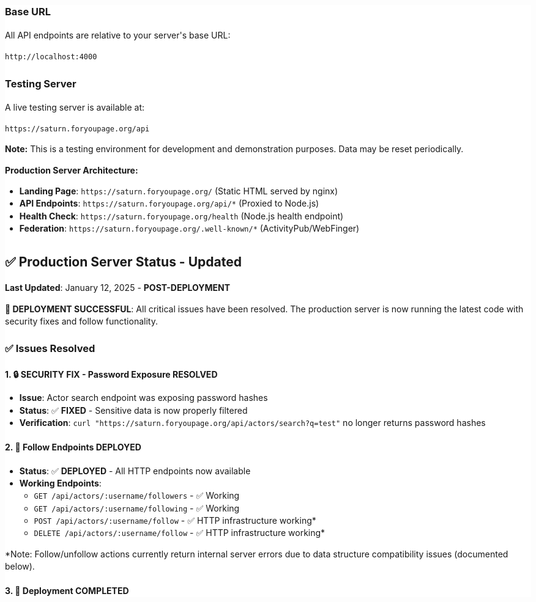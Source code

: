 ### Base URL

All API endpoints are relative to your server's base URL:

```
http://localhost:4000
```

### Testing Server

A live testing server is available at:

```
https://saturn.foryoupage.org/api
```

**Note:** This is a testing environment for development and demonstration purposes. Data may be reset periodically.

**Production Server Architecture:**

- **Landing Page**: `https://saturn.foryoupage.org/` (Static HTML served by nginx)
- **API Endpoints**: `https://saturn.foryoupage.org/api/*` (Proxied to Node.js)
- **Health Check**: `https://saturn.foryoupage.org/health` (Node.js health endpoint)
- **Federation**: `https://saturn.foryoupage.org/.well-known/*` (ActivityPub/WebFinger)

## ✅ **Production Server Status - Updated**

**Last Updated**: January 12, 2025 - **POST-DEPLOYMENT**

**🎉 DEPLOYMENT SUCCESSFUL**: All critical issues have been resolved. The production server is now running the latest code with security fixes and follow functionality.

### **✅ Issues Resolved**

#### **1. 🔒 SECURITY FIX - Password Exposure RESOLVED**

- **Issue**: Actor search endpoint was exposing password hashes
- **Status**: ✅ **FIXED** - Sensitive data is now properly filtered
- **Verification**: `curl "https://saturn.foryoupage.org/api/actors/search?q=test"` no longer returns password hashes

#### **2. 📡 Follow Endpoints DEPLOYED**

- **Status**: ✅ **DEPLOYED** - All HTTP endpoints now available
- **Working Endpoints**:
  - `GET /api/actors/:username/followers` - ✅ Working
  - `GET /api/actors/:username/following` - ✅ Working
  - `POST /api/actors/:username/follow` - ✅ HTTP infrastructure working\*
  - `DELETE /api/actors/:username/follow` - ✅ HTTP infrastructure working\*

\*Note: Follow/unfollow actions currently return internal server errors due to data structure compatibility issues (documented below).

#### **3. 🚀 Deployment COMPLETED**
